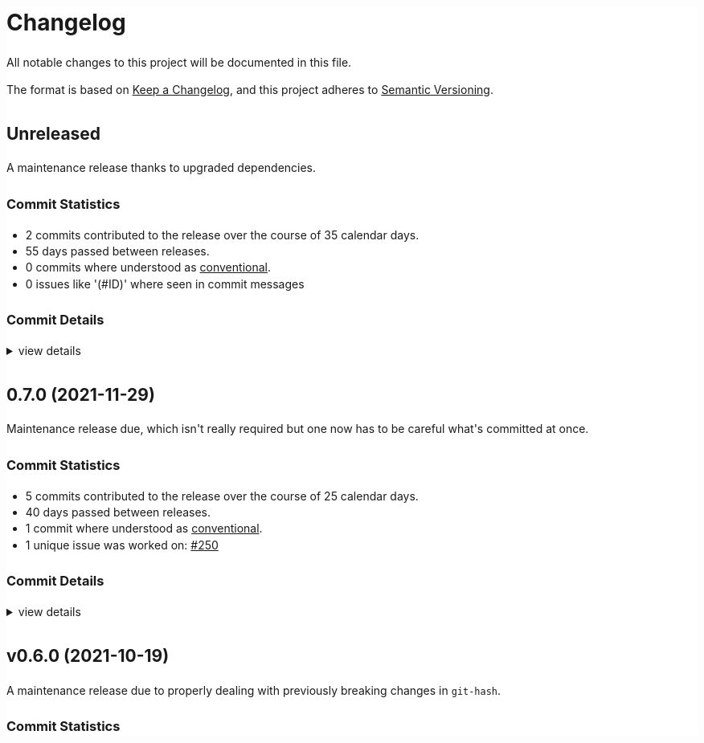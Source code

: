 # Changelog

All notable changes to this project will be documented in this file.

The format is based on [Keep a Changelog](https://keepachangelog.com/en/1.0.0/),
and this project adheres to [Semantic Versioning](https://semver.org/spec/v2.0.0.html).

## Unreleased

A maintenance release thanks to upgraded dependencies.

### Commit Statistics

<csr-read-only-do-not-edit/>

 - 2 commits contributed to the release over the course of 35 calendar days.
 - 55 days passed between releases.
 - 0 commits where understood as [conventional](https://www.conventionalcommits.org).
 - 0 issues like '(#ID)' where seen in commit messages

### Commit Details

<csr-read-only-do-not-edit/>

<details><summary>view details</summary></details>

## 0.7.0 (2021-11-29)

<csr-id-598698b88c194bc0e6ef69539f9fa7246ebfab70/>

Maintenance release due, which isn't really required but one now has to be careful what's committed at once.

### Commit Statistics

<csr-read-only-do-not-edit/>

 - 5 commits contributed to the release over the course of 25 calendar days.
 - 40 days passed between releases.
 - 1 commit where understood as [conventional](https://www.conventionalcommits.org).
 - 1 unique issue was worked on: [#250](https://github.com/Byron/gitoxide/issues/250)

### Commit Details

<csr-read-only-do-not-edit/>

<details><summary>view details</summary></details>

## v0.6.0 (2021-10-19)

A maintenance release due to properly dealing with previously breaking changes in `git-hash`.

### Commit Statistics

